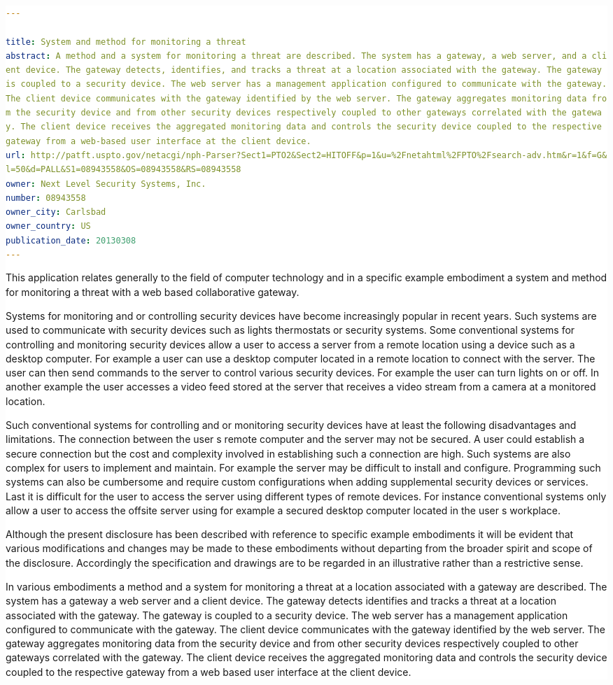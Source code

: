 ```yaml
---

title: System and method for monitoring a threat
abstract: A method and a system for monitoring a threat are described. The system has a gateway, a web server, and a client device. The gateway detects, identifies, and tracks a threat at a location associated with the gateway. The gateway is coupled to a security device. The web server has a management application configured to communicate with the gateway. The client device communicates with the gateway identified by the web server. The gateway aggregates monitoring data from the security device and from other security devices respectively coupled to other gateways correlated with the gateway. The client device receives the aggregated monitoring data and controls the security device coupled to the respective gateway from a web-based user interface at the client device.
url: http://patft.uspto.gov/netacgi/nph-Parser?Sect1=PTO2&Sect2=HITOFF&p=1&u=%2Fnetahtml%2FPTO%2Fsearch-adv.htm&r=1&f=G&l=50&d=PALL&S1=08943558&OS=08943558&RS=08943558
owner: Next Level Security Systems, Inc.
number: 08943558
owner_city: Carlsbad
owner_country: US
publication_date: 20130308
---
```

This application relates generally to the field of computer technology and in a specific example embodiment a system and method for monitoring a threat with a web based collaborative gateway.

Systems for monitoring and or controlling security devices have become increasingly popular in recent years. Such systems are used to communicate with security devices such as lights thermostats or security systems. Some conventional systems for controlling and monitoring security devices allow a user to access a server from a remote location using a device such as a desktop computer. For example a user can use a desktop computer located in a remote location to connect with the server. The user can then send commands to the server to control various security devices. For example the user can turn lights on or off. In another example the user accesses a video feed stored at the server that receives a video stream from a camera at a monitored location.

Such conventional systems for controlling and or monitoring security devices have at least the following disadvantages and limitations. The connection between the user s remote computer and the server may not be secured. A user could establish a secure connection but the cost and complexity involved in establishing such a connection are high. Such systems are also complex for users to implement and maintain. For example the server may be difficult to install and configure. Programming such systems can also be cumbersome and require custom configurations when adding supplemental security devices or services. Last it is difficult for the user to access the server using different types of remote devices. For instance conventional systems only allow a user to access the offsite server using for example a secured desktop computer located in the user s workplace.

Although the present disclosure has been described with reference to specific example embodiments it will be evident that various modifications and changes may be made to these embodiments without departing from the broader spirit and scope of the disclosure. Accordingly the specification and drawings are to be regarded in an illustrative rather than a restrictive sense.

In various embodiments a method and a system for monitoring a threat at a location associated with a gateway are described. The system has a gateway a web server and a client device. The gateway detects identifies and tracks a threat at a location associated with the gateway. The gateway is coupled to a security device. The web server has a management application configured to communicate with the gateway. The client device communicates with the gateway identified by the web server. The gateway aggregates monitoring data from the security device and from other security devices respectively coupled to other gateways correlated with the gateway. The client device receives the aggregated monitoring data and controls the security device coupled to the respective gateway from a web based user interface at the client device.
